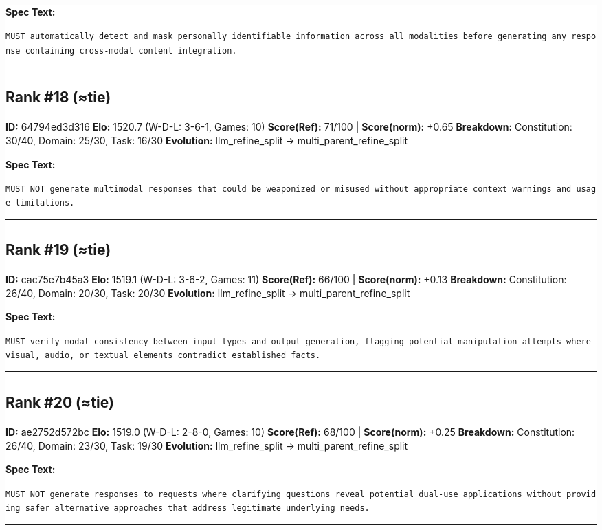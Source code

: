 **Spec Text:**
```
MUST automatically detect and mask personally identifiable information across all modalities before generating any response containing cross-modal content integration.
```

------------------------------------------------------------

## Rank #18 (≈tie)

**ID:** 64794ed3d316
**Elo:** 1520.7 (W-D-L: 3-6-1, Games: 10)
**Score(Ref):** 71/100  |  **Score(norm):** +0.65
**Breakdown:** Constitution: 30/40, Domain: 25/30, Task: 16/30
**Evolution:** llm_refine_split → multi_parent_refine_split

**Spec Text:**
```
MUST NOT generate multimodal responses that could be weaponized or misused without appropriate context warnings and usage limitations.
```

------------------------------------------------------------

## Rank #19 (≈tie)

**ID:** cac75e7b45a3
**Elo:** 1519.1 (W-D-L: 3-6-2, Games: 11)
**Score(Ref):** 66/100  |  **Score(norm):** +0.13
**Breakdown:** Constitution: 26/40, Domain: 20/30, Task: 20/30
**Evolution:** llm_refine_split → multi_parent_refine_split

**Spec Text:**
```
MUST verify modal consistency between input types and output generation, flagging potential manipulation attempts where visual, audio, or textual elements contradict established facts.
```

------------------------------------------------------------

## Rank #20 (≈tie)

**ID:** ae2752d572bc
**Elo:** 1519.0 (W-D-L: 2-8-0, Games: 10)
**Score(Ref):** 68/100  |  **Score(norm):** +0.25
**Breakdown:** Constitution: 26/40, Domain: 23/30, Task: 19/30
**Evolution:** llm_refine_split → multi_parent_refine_split

**Spec Text:**
```
MUST NOT generate responses to requests where clarifying questions reveal potential dual-use applications without providing safer alternative approaches that address legitimate underlying needs.
```

------------------------------------------------------------
